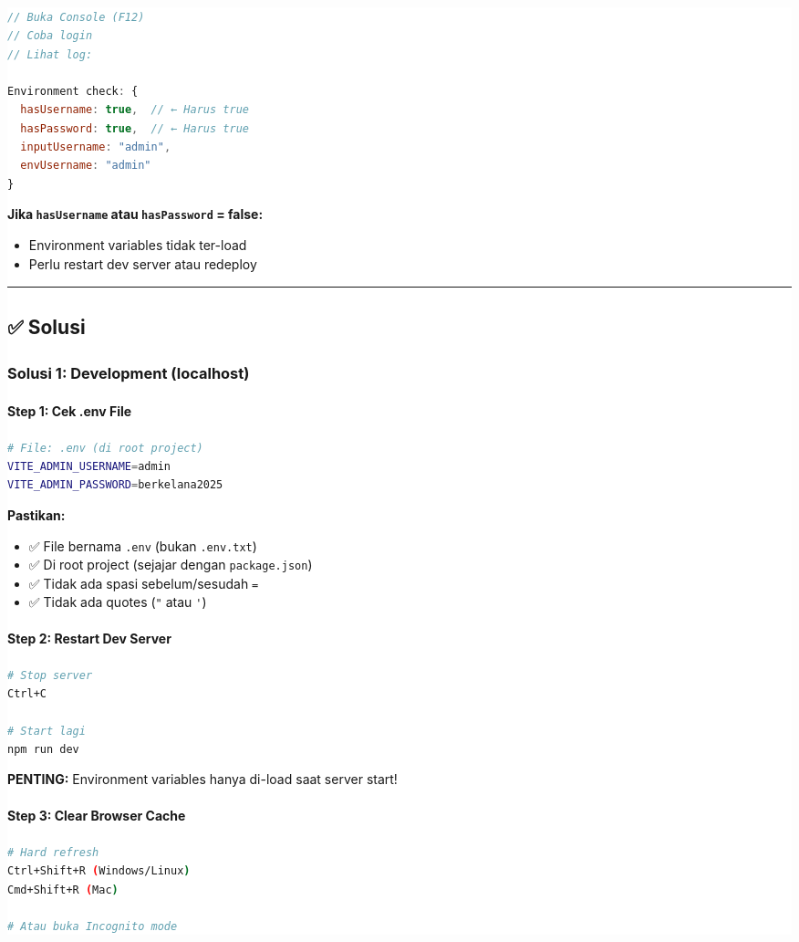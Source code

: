 ```javascript
// Buka Console (F12)
// Coba login
// Lihat log:

Environment check: {
  hasUsername: true,  // ← Harus true
  hasPassword: true,  // ← Harus true
  inputUsername: "admin",
  envUsername: "admin"
}
```

**Jika `hasUsername` atau `hasPassword` = false:**
- Environment variables tidak ter-load
- Perlu restart dev server atau redeploy

---

## ✅ Solusi

### Solusi 1: Development (localhost)

#### Step 1: Cek .env File

```bash
# File: .env (di root project)
VITE_ADMIN_USERNAME=admin
VITE_ADMIN_PASSWORD=berkelana2025
```

**Pastikan:**
- ✅ File bernama `.env` (bukan `.env.txt`)
- ✅ Di root project (sejajar dengan `package.json`)
- ✅ Tidak ada spasi sebelum/sesudah `=`
- ✅ Tidak ada quotes (`"` atau `'`)

#### Step 2: Restart Dev Server

```bash
# Stop server
Ctrl+C

# Start lagi
npm run dev
```

**PENTING:** Environment variables hanya di-load saat server start!

#### Step 3: Clear Browser Cache

```bash
# Hard refresh
Ctrl+Shift+R (Windows/Linux)
Cmd+Shift+R (Mac)

# Atau buka Incognito mode
```
